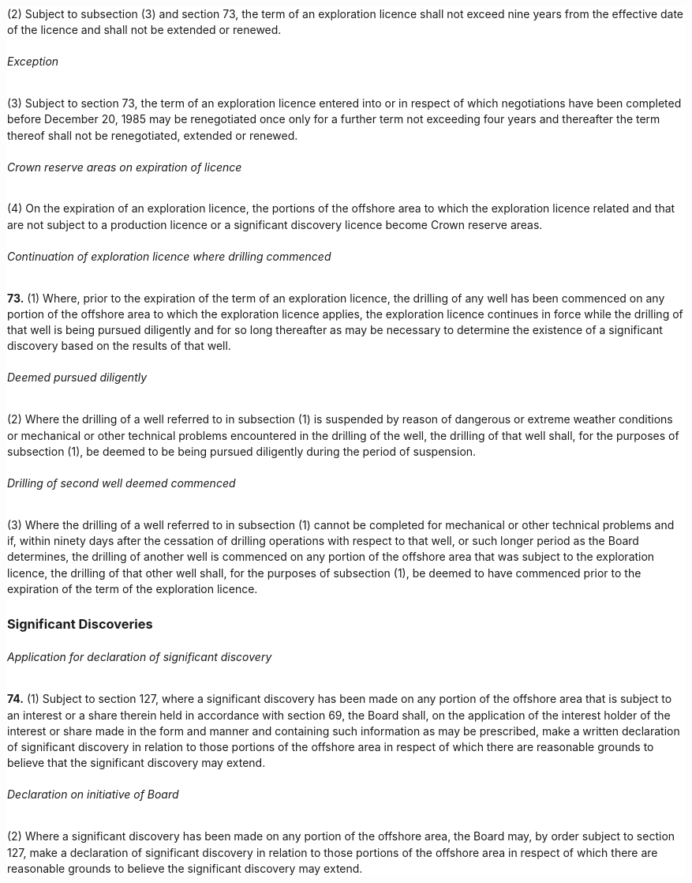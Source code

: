 (2) Subject to subsection (3) and section 73, the term of an exploration licence shall not exceed nine years from the effective date of the licence and shall not be extended or renewed.

###### Exception

(3) Subject to section 73, the term of an exploration licence entered into or in respect of which negotiations have been completed before December 20, 1985 may be renegotiated once only for a further term not exceeding four years and thereafter the term thereof shall not be renegotiated, extended or renewed.

###### Crown reserve areas on expiration of licence

(4) On the expiration of an exploration licence, the portions of the offshore area to which the exploration licence related and that are not subject to a production licence or a significant discovery licence become Crown reserve areas.

###### Continuation of exploration licence where drilling commenced

**73.** (1) Where, prior to the expiration of the term of an exploration licence, the drilling of any well has been commenced on any portion of the offshore area to which the exploration licence applies, the exploration licence continues in force while the drilling of that well is being pursued diligently and for so long thereafter as may be necessary to determine the existence of a significant discovery based on the results of that well.

###### Deemed pursued diligently

(2) Where the drilling of a well referred to in subsection (1) is suspended by reason of dangerous or extreme weather conditions or mechanical or other technical problems encountered in the drilling of the well, the drilling of that well shall, for the purposes of subsection (1), be deemed to be being pursued diligently during the period of suspension.

###### Drilling of second well deemed commenced

(3) Where the drilling of a well referred to in subsection (1) cannot be completed for mechanical or other technical problems and if, within ninety days after the cessation of drilling operations with respect to that well, or such longer period as the Board determines, the drilling of another well is commenced on any portion of the offshore area that was subject to the exploration licence, the drilling of that other well shall, for the purposes of subsection (1), be deemed to have commenced prior to the expiration of the term of the exploration licence.

### Significant Discoveries

###### Application for declaration of significant discovery

**74.** (1) Subject to section 127, where a significant discovery has been made on any portion of the offshore area that is subject to an interest or a share therein held in accordance with section 69, the Board shall, on the application of the interest holder of the interest or share made in the form and manner and containing such information as may be prescribed, make a written declaration of significant discovery in relation to those portions of the offshore area in respect of which there are reasonable grounds to believe that the significant discovery may extend.

###### Declaration on initiative of Board

(2) Where a significant discovery has been made on any portion of the offshore area, the Board may, by order subject to section 127, make a declaration of significant discovery in relation to those portions of the offshore area in respect of which there are reasonable grounds to believe the significant discovery may extend.
